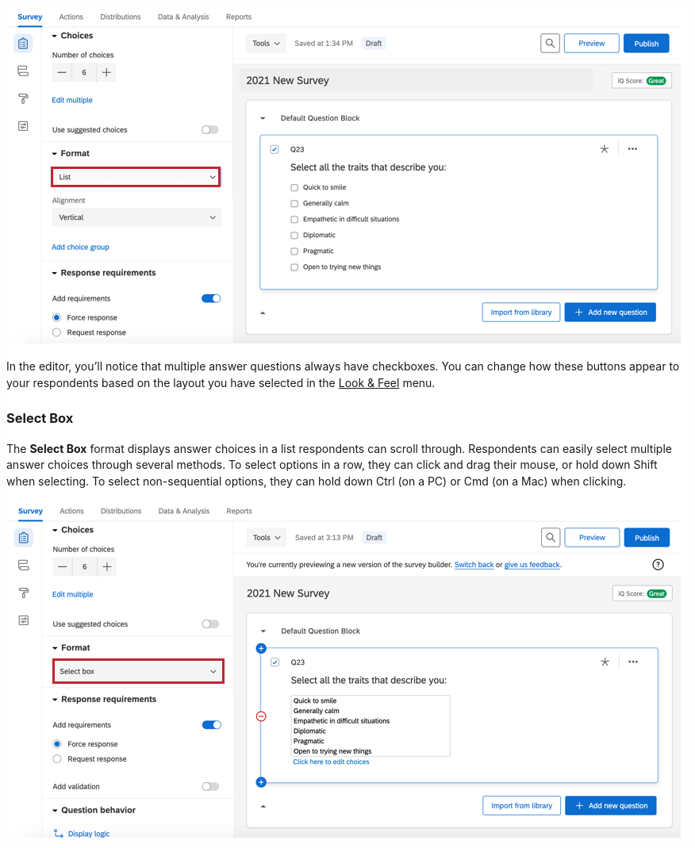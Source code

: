 [![the list option enabled on a multiple choice question](multiple-choice/ListMultipleMC.png)](https://www.qualtrics.com/m/assets/support/wp-content/uploads//2021/02/ListMultipleMC.png)

In the editor, you’ll notice that multiple answer questions always have checkboxes. You can change how these buttons appear to your respondents based on the layout you have selected in the [Look & Feel](https://www.qualtrics.com/support/survey-platform/survey-module/look-feel/look-feel-overview/) menu.

### Select Box

The **Select Box** format displays answer choices in a list respondents can scroll through. Respondents can easily select multiple answer choices through several methods. To select options in a row, they can click and drag their mouse, or hold down Shift when selecting. To select non-sequential options, they can hold down Ctrl (on a PC) or Cmd (on a Mac) when clicking.

[![the select box option enabled on a multiple choice multi answer question ](multiple-choice/SelectBoxMultipleMC.png)](https://www.qualtrics.com/m/assets/support/wp-content/uploads//2021/02/SelectBoxMultipleMC.png)
